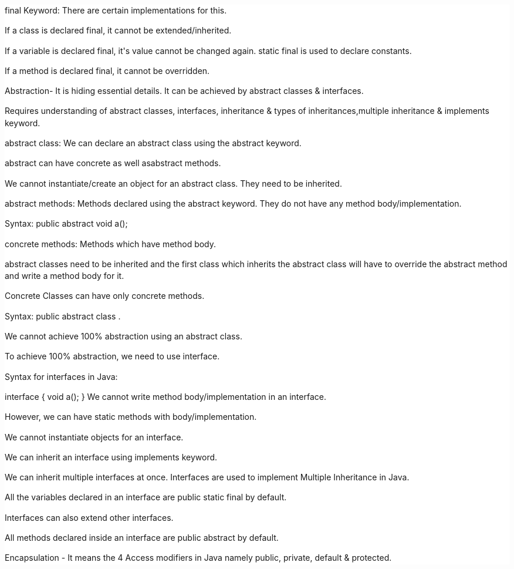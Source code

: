 final Keyword: There are certain implementations for this.

If a class is declared final, it cannot be extended/inherited.

If a variable is declared final, it's value cannot be changed again. static final is used to declare constants.

If a method is declared final, it cannot be overridden.

Abstraction- It is hiding essential details. It can be achieved by abstract classes & interfaces.

Requires understanding of abstract classes, interfaces, inheritance & types of inheritances,multiple inheritance & implements keyword.

abstract class: We can declare an abstract class using the abstract keyword.

abstract can have concrete as well asabstract methods.

We cannot instantiate/create an object for an abstract class. They need to be inherited.

abstract methods: Methods declared using the abstract keyword. They do not have any method body/implementation.

Syntax: public abstract void a();

concrete methods: Methods which have method body.

abstract classes need to be inherited and the first class which inherits the abstract class will have to override the abstract method and write a method body for it.

Concrete Classes can have only concrete methods.

Syntax: public abstract class <className>.

We cannot achieve 100% abstraction using an abstract class.

To achieve 100% abstraction, we need to use interface.

Syntax for interfaces in Java:

interface <interfaceName>
{
void a();
}
We cannot write method body/implementation in an interface.

However, we can have static methods with body/implementation.

We cannot instantiate objects for an interface.

We can inherit an interface using implements keyword.

We can inherit multiple interfaces at once. Interfaces are used to implement Multiple Inheritance in Java.

All the variables declared in an interface are public static final by default.

Interfaces can also extend other interfaces.

All methods declared inside an interface are public abstract by default.

Encapsulation - It means the 4 Access modifiers in Java namely public, private, default & protected.
